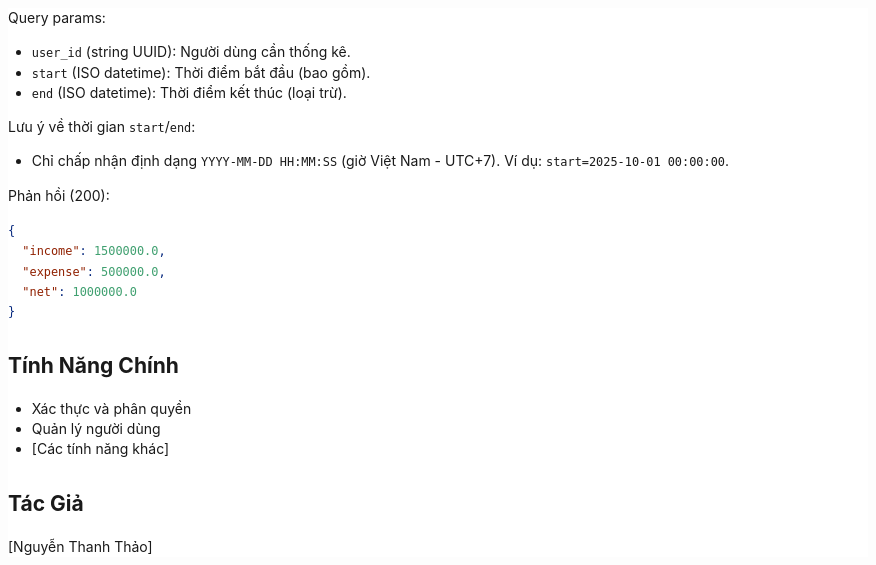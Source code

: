 Query params:
- `user_id` (string UUID): Người dùng cần thống kê.
- `start` (ISO datetime): Thời điểm bắt đầu (bao gồm).
- `end` (ISO datetime): Thời điểm kết thúc (loại trừ).

Lưu ý về thời gian `start`/`end`:
- Chỉ chấp nhận định dạng `YYYY-MM-DD HH:MM:SS` (giờ Việt Nam - UTC+7). Ví dụ: `start=2025-10-01 00:00:00`.

Phản hồi (200):
```json
{
  "income": 1500000.0,
  "expense": 500000.0,
  "net": 1000000.0
}
```

## Tính Năng Chính

- Xác thực và phân quyền
- Quản lý người dùng
- [Các tính năng khác]

## Tác Giả

[Nguyễn Thanh Thảo] 